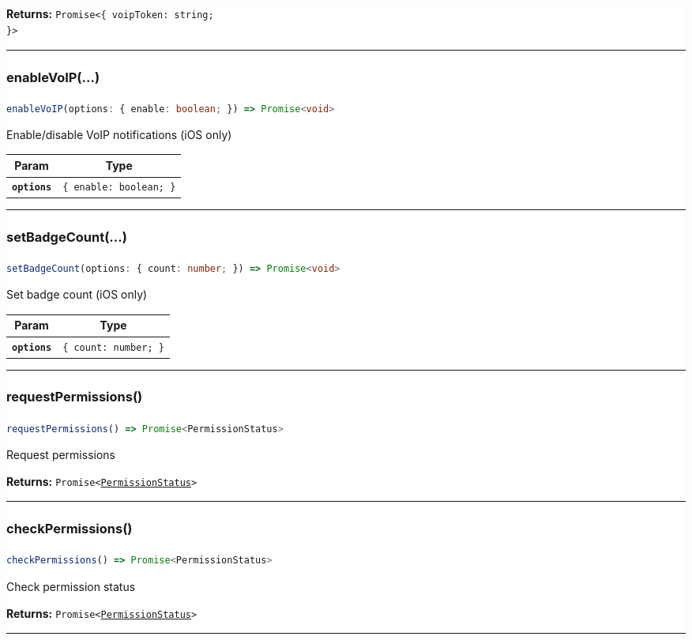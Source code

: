 **Returns:** <code>Promise&lt;{ voipToken: string; }&gt;</code>

--------------------


### enableVoIP(...)

```typescript
enableVoIP(options: { enable: boolean; }) => Promise<void>
```

Enable/disable VoIP notifications (iOS only)

| Param         | Type                              |
| ------------- | --------------------------------- |
| **`options`** | <code>{ enable: boolean; }</code> |

--------------------


### setBadgeCount(...)

```typescript
setBadgeCount(options: { count: number; }) => Promise<void>
```

Set badge count (iOS only)

| Param         | Type                            |
| ------------- | ------------------------------- |
| **`options`** | <code>{ count: number; }</code> |

--------------------


### requestPermissions()

```typescript
requestPermissions() => Promise<PermissionStatus>
```

Request permissions

**Returns:** <code>Promise&lt;<a href="#permissionstatus">PermissionStatus</a>&gt;</code>

--------------------


### checkPermissions()

```typescript
checkPermissions() => Promise<PermissionStatus>
```

Check permission status

**Returns:** <code>Promise&lt;<a href="#permissionstatus">PermissionStatus</a>&gt;</code>

--------------------
